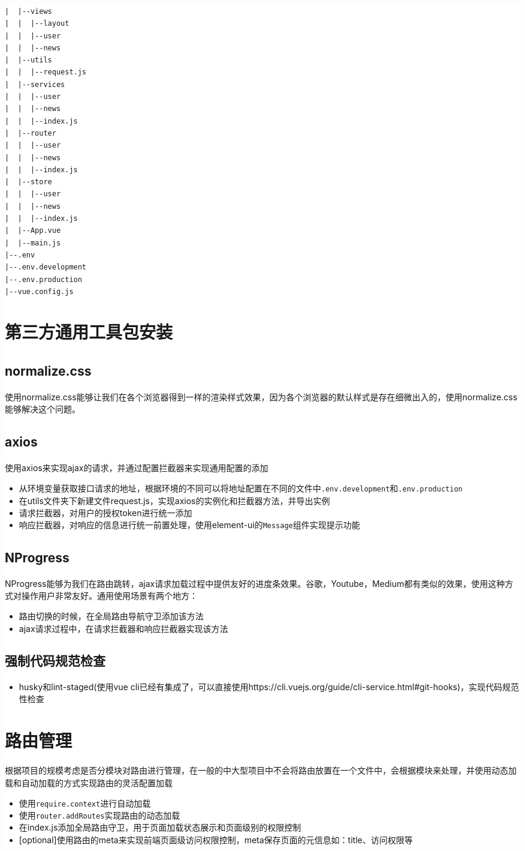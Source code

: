 ```
|  |--views
|  |  |--layout
|  |  |--user
|  |  |--news
|  |--utils
|  |  |--request.js
|  |--services
|  |  |--user
|  |  |--news
|  |  |--index.js
|  |--router
|  |  |--user
|  |  |--news
|  |  |--index.js
|  |--store
|  |  |--user
|  |  |--news
|  |  |--index.js
|  |--App.vue
|  |--main.js
|--.env
|--.env.development
|--.env.production
|--vue.config.js
```
# 第三方通用工具包安装

## normalize.css
使用normalize.css能够让我们在各个浏览器得到一样的渲染样式效果，因为各个浏览器的默认样式是存在细微出入的，使用normalize.css能够解决这个问题。

## axios
使用axios来实现ajax的请求，并通过配置拦截器来实现通用配置的添加
* 从环境变量获取接口请求的地址，根据环境的不同可以将地址配置在不同的文件中`.env.development`和`.env.production`
* 在utils文件夹下新建文件request.js，实现axios的实例化和拦截器方法，并导出实例
* 请求拦截器，对用户的授权token进行统一添加
* 响应拦截器，对响应的信息进行统一前置处理，使用element-ui的`Message`组件实现提示功能

## NProgress
NProgress能够为我们在路由跳转，ajax请求加载过程中提供友好的进度条效果。谷歌，Youtube，Medium都有类似的效果，使用这种方式对操作用户非常友好。通用使用场景有两个地方：
* 路由切换的时候，在全局路由导航守卫添加该方法
* ajax请求过程中，在请求拦截器和响应拦截器实现该方法

## 强制代码规范检查  
* husky和lint-staged(使用vue cli已经有集成了，可以直接使用https://cli.vuejs.org/guide/cli-service.html#git-hooks)，实现代码规范性检查

# 路由管理
根据项目的规模考虑是否分模块对路由进行管理，在一般的中大型项目中不会将路由放置在一个文件中，会根据模块来处理，并使用动态加载和自动加载的方式实现路由的灵活配置加载
* 使用`require.context`进行自动加载
* 使用`router.addRoutes`实现路由的动态加载
* 在index.js添加全局路由守卫，用于页面加载状态展示和页面级别的权限控制
* [optional]使用路由的meta来实现前端页面级访问权限控制，meta保存页面的元信息如：title、访问权限等
